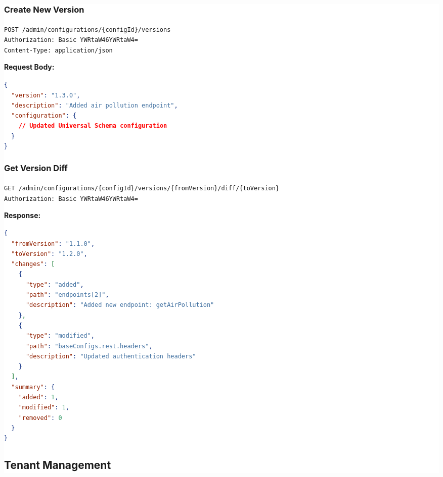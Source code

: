 ### Create New Version

```http
POST /admin/configurations/{configId}/versions
Authorization: Basic YWRtaW46YWRtaW4=
Content-Type: application/json
```

**Request Body:**
```json
{
  "version": "1.3.0",
  "description": "Added air pollution endpoint",
  "configuration": {
    // Updated Universal Schema configuration
  }
}
```

### Get Version Diff

```http
GET /admin/configurations/{configId}/versions/{fromVersion}/diff/{toVersion}
Authorization: Basic YWRtaW46YWRtaW4=
```

**Response:**
```json
{
  "fromVersion": "1.1.0",
  "toVersion": "1.2.0", 
  "changes": [
    {
      "type": "added",
      "path": "endpoints[2]",
      "description": "Added new endpoint: getAirPollution"
    },
    {
      "type": "modified",
      "path": "baseConfigs.rest.headers",
      "description": "Updated authentication headers"
    }
  ],
  "summary": {
    "added": 1,
    "modified": 1,
    "removed": 0
  }
}
```

## Tenant Management
